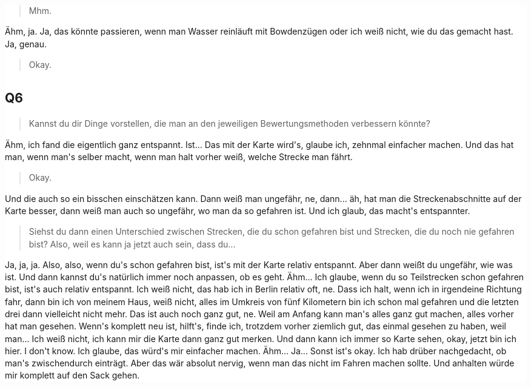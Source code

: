 > Mhm.

Ähm, ja.
Ja, das könnte passieren, wenn man Wasser reinläuft mit Bowdenzügen oder ich weiß nicht, wie du das gemacht hast.
Ja, genau.

> Okay.

## Q6

> Kannst du dir Dinge vorstellen, die man an den jeweiligen Bewertungsmethoden verbessern könnte?

Ähm, ich fand die eigentlich ganz entspannt.
Ist...
Das mit der Karte wird's, glaube ich, zehnmal einfacher machen.
Und das hat man, wenn man's selber macht, wenn man halt vorher weiß, welche Strecke man fährt.

> Okay.

Und die auch so ein bisschen einschätzen kann.
Dann weiß man ungefähr, ne, dann... äh, hat man die Streckenabschnitte auf der Karte besser, dann weiß man auch so ungefähr, wo man da so gefahren ist.
Und ich glaub, das macht's entspannter.

> Siehst du dann einen Unterschied zwischen Strecken, die du schon gefahren bist und Strecken, die du noch nie gefahren bist?
> Also, weil es kann ja jetzt auch sein, dass du...

Ja, ja, ja.
Also, also, wenn du's schon gefahren bist, ist's mit der Karte relativ entspannt.
Aber dann weißt du ungefähr, wie was ist.
Und dann kannst du's natürlich immer noch anpassen, ob es geht.
Ähm...
Ich glaube, wenn du so Teilstrecken schon gefahren bist, ist's auch relativ entspannt.
Ich weiß nicht, das hab ich in Berlin relativ oft, ne.
Dass ich halt, wenn ich in irgendeine Richtung fahr, dann bin ich von meinem Haus, weiß nicht, alles im Umkreis von fünf Kilometern bin ich schon mal gefahren und die letzten drei dann vielleicht nicht mehr.
Das ist auch noch ganz gut, ne.
Weil am Anfang kann man's alles ganz gut machen, alles vorher hat man gesehen.
Wenn's komplett neu ist, hilft's, finde ich, trotzdem vorher ziemlich gut, das einmal gesehen zu haben, weil man...
Ich weiß nicht, ich kann mir die Karte dann ganz gut merken.
Und dann kann ich immer so Karte sehen, okay, jetzt bin ich hier.
I don't know.
Ich glaube, das würd's mir einfacher machen.
Ähm...
Ja...
Sonst ist's okay.
Ich hab drüber nachgedacht, ob man's zwischendurch einträgt.
Aber das wär absolut nervig, wenn man das nicht im Fahren machen sollte.
Und anhalten würde mir komplett auf den Sack gehen.
